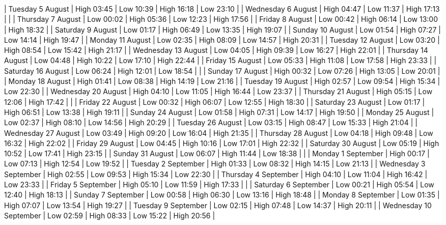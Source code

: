 | Tuesday 5 August | High 03:45 | Low 10:39 | High 16:18 | Low 23:10 | 
| Wednesday 6 August | High 04:47 | Low 11:37 | High 17:13 |  | 
| Thursday 7 August | Low 00:02 | High 05:36 | Low 12:23 | High 17:56 | 
| Friday 8 August | Low 00:42 | High 06:14 | Low 13:00 | High 18:32 | 
| Saturday 9 August | Low 01:17 | High 06:49 | Low 13:35 | High 19:07 | 
| Sunday 10 August | Low 01:54 | High 07:27 | Low 14:14 | High 19:47 | 
| Monday 11 August | Low 02:35 | High 08:09 | Low 14:57 | High 20:31 | 
| Tuesday 12 August | Low 03:20 | High 08:54 | Low 15:42 | High 21:17 | 
| Wednesday 13 August | Low 04:05 | High 09:39 | Low 16:27 | High 22:01 | 
| Thursday 14 August | Low 04:48 | High 10:22 | Low 17:10 | High 22:44 | 
| Friday 15 August | Low 05:33 | High 11:08 | Low 17:58 | High 23:33 | 
| Saturday 16 August | Low 06:24 | High 12:01 | Low 18:54 |  | 
| Sunday 17 August | High 00:32 | Low 07:26 | High 13:05 | Low 20:01 | 
| Monday 18 August | High 01:41 | Low 08:38 | High 14:19 | Low 21:16 | 
| Tuesday 19 August | High 02:57 | Low 09:54 | High 15:34 | Low 22:30 | 
| Wednesday 20 August | High 04:10 | Low 11:05 | High 16:44 | Low 23:37 | 
| Thursday 21 August | High 05:15 | Low 12:06 | High 17:42 |  | 
| Friday 22 August | Low 00:32 | High 06:07 | Low 12:55 | High 18:30 | 
| Saturday 23 August | Low 01:17 | High 06:51 | Low 13:38 | High 19:11 | 
| Sunday 24 August | Low 01:58 | High 07:31 | Low 14:17 | High 19:50 | 
| Monday 25 August | Low 02:37 | High 08:10 | Low 14:56 | High 20:29 | 
| Tuesday 26 August | Low 03:15 | High 08:47 | Low 15:33 | High 21:04 | 
| Wednesday 27 August | Low 03:49 | High 09:20 | Low 16:04 | High 21:35 | 
| Thursday 28 August | Low 04:18 | High 09:48 | Low 16:32 | High 22:02 | 
| Friday 29 August | Low 04:45 | High 10:16 | Low 17:01 | High 22:32 | 
| Saturday 30 August | Low 05:19 | High 10:52 | Low 17:41 | High 23:15 | 
| Sunday 31 August | Low 06:07 | High 11:44 | Low 18:38 |  | 
| Monday 1 September | High 00:17 | Low 07:13 | High 12:54 | Low 19:52 | 
| Tuesday 2 September | High 01:33 | Low 08:32 | High 14:15 | Low 21:13 | 
| Wednesday 3 September | High 02:55 | Low 09:53 | High 15:34 | Low 22:30 | 
| Thursday 4 September | High 04:10 | Low 11:04 | High 16:42 | Low 23:33 | 
| Friday 5 September | High 05:10 | Low 11:59 | High 17:33 |  | 
| Saturday 6 September | Low 00:21 | High 05:54 | Low 12:40 | High 18:13 | 
| Sunday 7 September | Low 00:58 | High 06:30 | Low 13:16 | High 18:48 | 
| Monday 8 September | Low 01:35 | High 07:07 | Low 13:54 | High 19:27 | 
| Tuesday 9 September | Low 02:15 | High 07:48 | Low 14:37 | High 20:11 | 
| Wednesday 10 September | Low 02:59 | High 08:33 | Low 15:22 | High 20:56 | 